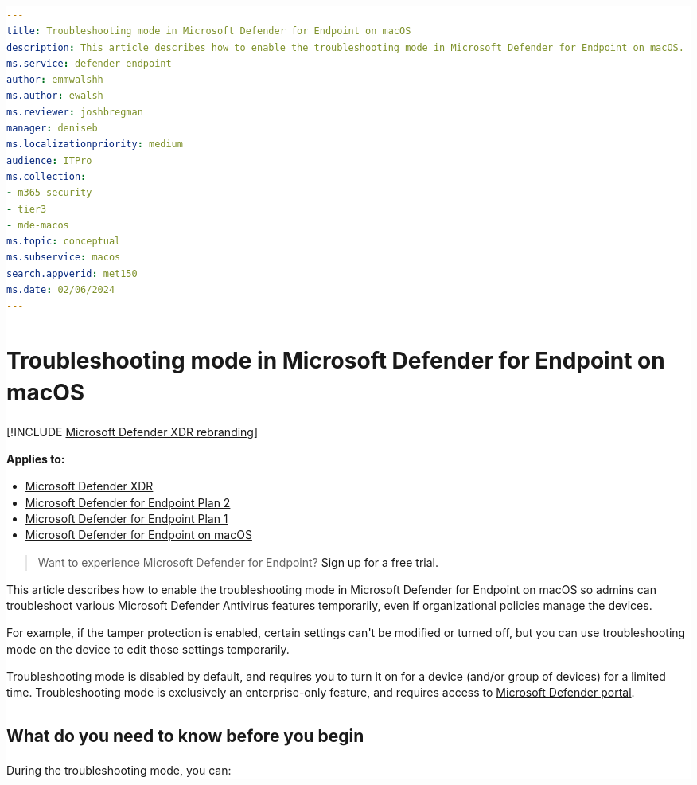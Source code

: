 ```yaml
---
title: Troubleshooting mode in Microsoft Defender for Endpoint on macOS
description: This article describes how to enable the troubleshooting mode in Microsoft Defender for Endpoint on macOS.
ms.service: defender-endpoint
author: emmwalshh
ms.author: ewalsh
ms.reviewer: joshbregman
manager: deniseb
ms.localizationpriority: medium
audience: ITPro
ms.collection:
- m365-security
- tier3
- mde-macos
ms.topic: conceptual
ms.subservice: macos
search.appverid: met150
ms.date: 02/06/2024
---
```


# Troubleshooting mode in Microsoft Defender for Endpoint on macOS

[!INCLUDE [Microsoft Defender XDR rebranding](../includes/microsoft-defender.md)]

**Applies to:**

- [Microsoft Defender XDR](/defender-xdr)
- [Microsoft Defender for Endpoint Plan 2](microsoft-defender-endpoint.md)
- [Microsoft Defender for Endpoint Plan 1](microsoft-defender-endpoint.md)
- [Microsoft Defender for Endpoint on macOS](microsoft-defender-endpoint-mac.md)

> Want to experience Microsoft Defender for Endpoint? [Sign up for a free trial.](https://signup.microsoft.com/create-account/signup?products=7f379fee-c4f9-4278-b0a1-e4c8c2fcdf7e&ru=https://aka.ms/MDEp2OpenTrial?ocid=docs-wdatp-exposedapis-abovefoldlink)

This article describes how to enable the troubleshooting mode in Microsoft Defender for Endpoint on macOS so admins can troubleshoot various Microsoft Defender Antivirus features temporarily, even if organizational policies manage the devices.

For example, if the tamper protection is enabled, certain settings can't be modified or turned off, but you can use troubleshooting mode on the device to edit those settings temporarily.

Troubleshooting mode is disabled by default, and requires you to turn it on for a device (and/or group of devices) for a limited time. Troubleshooting mode is exclusively an enterprise-only feature, and requires access to [Microsoft Defender portal](https://security.microsoft.com/).

## What do you need to know before you begin

During the troubleshooting mode, you can:
